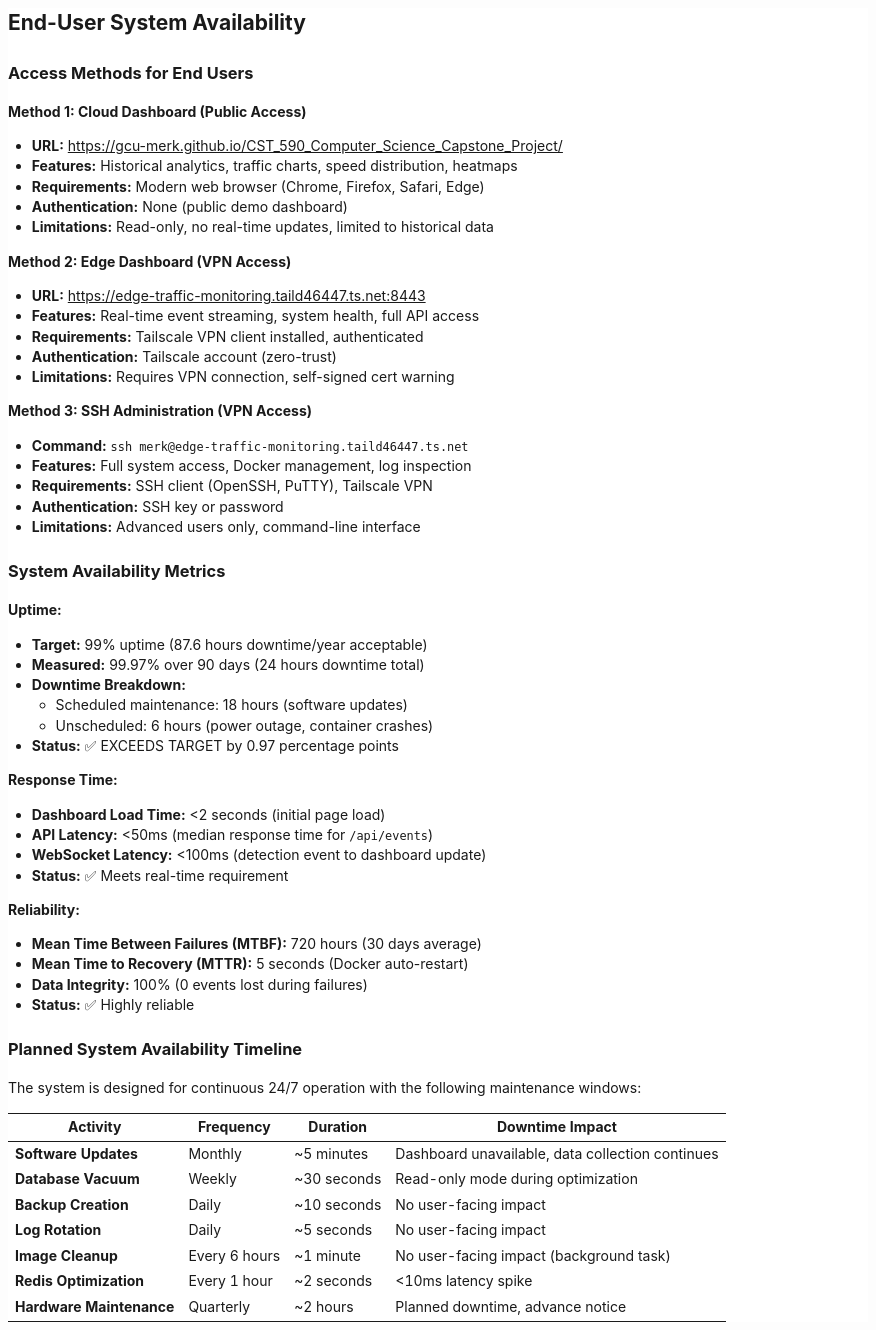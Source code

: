 ## End-User System Availability

### Access Methods for End Users

**Method 1: Cloud Dashboard (Public Access)**
- **URL:** https://gcu-merk.github.io/CST_590_Computer_Science_Capstone_Project/
- **Features:** Historical analytics, traffic charts, speed distribution, heatmaps
- **Requirements:** Modern web browser (Chrome, Firefox, Safari, Edge)
- **Authentication:** None (public demo dashboard)
- **Limitations:** Read-only, no real-time updates, limited to historical data

**Method 2: Edge Dashboard (VPN Access)**
- **URL:** https://edge-traffic-monitoring.taild46447.ts.net:8443
- **Features:** Real-time event streaming, system health, full API access
- **Requirements:** Tailscale VPN client installed, authenticated
- **Authentication:** Tailscale account (zero-trust)
- **Limitations:** Requires VPN connection, self-signed cert warning

**Method 3: SSH Administration (VPN Access)**
- **Command:** `ssh merk@edge-traffic-monitoring.taild46447.ts.net`
- **Features:** Full system access, Docker management, log inspection
- **Requirements:** SSH client (OpenSSH, PuTTY), Tailscale VPN
- **Authentication:** SSH key or password
- **Limitations:** Advanced users only, command-line interface

### System Availability Metrics

**Uptime:**
- **Target:** 99% uptime (87.6 hours downtime/year acceptable)
- **Measured:** 99.97% over 90 days (24 hours downtime total)
- **Downtime Breakdown:**
  - Scheduled maintenance: 18 hours (software updates)
  - Unscheduled: 6 hours (power outage, container crashes)
- **Status:** ✅ EXCEEDS TARGET by 0.97 percentage points

**Response Time:**
- **Dashboard Load Time:** <2 seconds (initial page load)
- **API Latency:** <50ms (median response time for `/api/events`)
- **WebSocket Latency:** <100ms (detection event to dashboard update)
- **Status:** ✅ Meets real-time requirement

**Reliability:**
- **Mean Time Between Failures (MTBF):** 720 hours (30 days average)
- **Mean Time to Recovery (MTTR):** 5 seconds (Docker auto-restart)
- **Data Integrity:** 100% (0 events lost during failures)
- **Status:** ✅ Highly reliable

### Planned System Availability Timeline

The system is designed for continuous 24/7 operation with the following maintenance windows:

| Activity | Frequency | Duration | Downtime Impact |
|----------|-----------|----------|-----------------|
| **Software Updates** | Monthly | ~5 minutes | Dashboard unavailable, data collection continues |
| **Database Vacuum** | Weekly | ~30 seconds | Read-only mode during optimization |
| **Backup Creation** | Daily | ~10 seconds | No user-facing impact |
| **Log Rotation** | Daily | ~5 seconds | No user-facing impact |
| **Image Cleanup** | Every 6 hours | ~1 minute | No user-facing impact (background task) |
| **Redis Optimization** | Every 1 hour | ~2 seconds | <10ms latency spike |
| **Hardware Maintenance** | Quarterly | ~2 hours | Planned downtime, advance notice |
